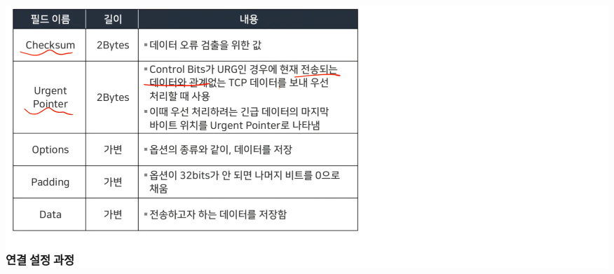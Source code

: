<img src="1강_네트워크의_이해.assets/image-20220830171407659.png" alt="image-20220830171407659" style="zoom:50%;" />

### 연결 설정 과정

